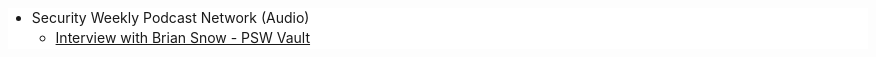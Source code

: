 - Security Weekly Podcast Network (Audio)
  - [Interview with Brian Snow - PSW Vault](http://podcast.securityweekly.com/interview-with-brian-snow-psw-vault)
